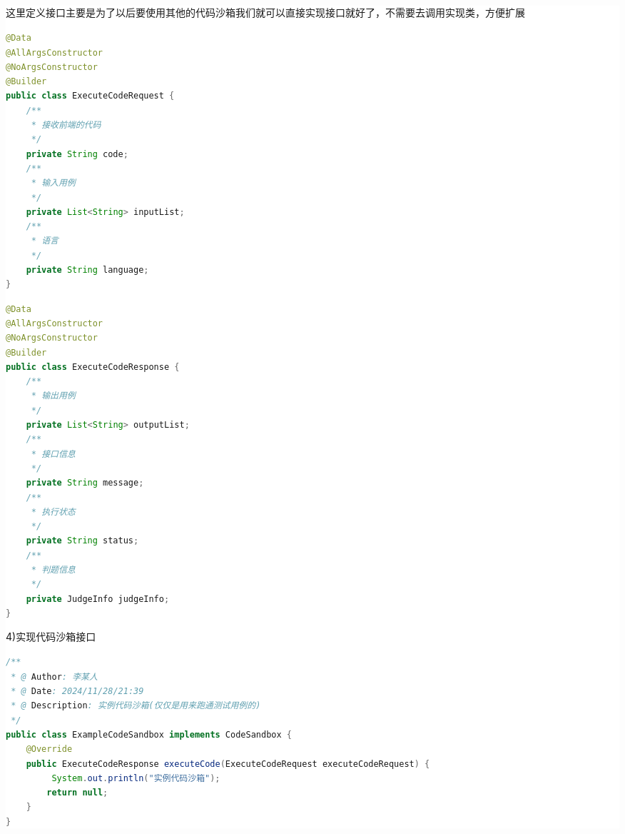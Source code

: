 这里定义接口主要是为了以后要使用其他的代码沙箱我们就可以直接实现接口就好了，不需要去调用实现类，方便扩展

```java
@Data
@AllArgsConstructor
@NoArgsConstructor
@Builder
public class ExecuteCodeRequest {
    /**
     * 接收前端的代码
     */
    private String code;
    /**
     * 输入用例
     */
    private List<String> inputList;
    /**
     * 语言
     */
    private String language;
}
```

```java
@Data
@AllArgsConstructor
@NoArgsConstructor
@Builder
public class ExecuteCodeResponse {
    /**
     * 输出用例
     */
    private List<String> outputList;
    /**
     * 接口信息
     */
    private String message;
    /**
     * 执行状态
     */
    private String status;
    /**
     * 判题信息
     */
    private JudgeInfo judgeInfo;
}
```

4)实现代码沙箱接口

```java
/**
 * @ Author: 李某人
 * @ Date: 2024/11/28/21:39
 * @ Description: 实例代码沙箱(仅仅是用来跑通测试用例的)
 */
public class ExampleCodeSandbox implements CodeSandbox {
    @Override
    public ExecuteCodeResponse executeCode(ExecuteCodeRequest executeCodeRequest) {
         System.out.println("实例代码沙箱");
        return null;
    }
}
```
